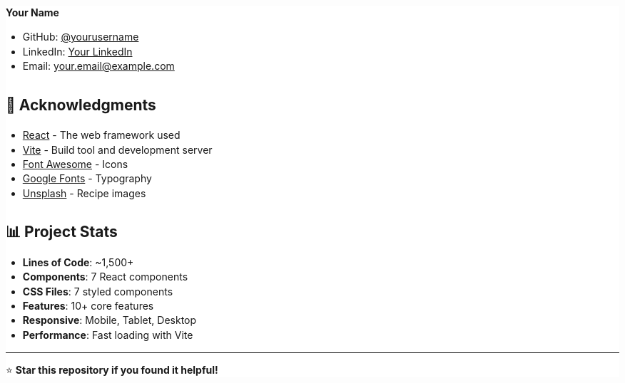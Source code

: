 **Your Name**
- GitHub: [@yourusername](https://github.com/yourusername)
- LinkedIn: [Your LinkedIn](https://linkedin.com/in/yourprofile)
- Email: your.email@example.com

## 🙏 Acknowledgments

- [React](https://reactjs.org/) - The web framework used
- [Vite](https://vitejs.dev/) - Build tool and development server
- [Font Awesome](https://fontawesome.com/) - Icons
- [Google Fonts](https://fonts.google.com/) - Typography
- [Unsplash](https://unsplash.com/) - Recipe images

## 📊 Project Stats

- **Lines of Code**: ~1,500+
- **Components**: 7 React components
- **CSS Files**: 7 styled components
- **Features**: 10+ core features
- **Responsive**: Mobile, Tablet, Desktop
- **Performance**: Fast loading with Vite

---

⭐ **Star this repository if you found it helpful!**
